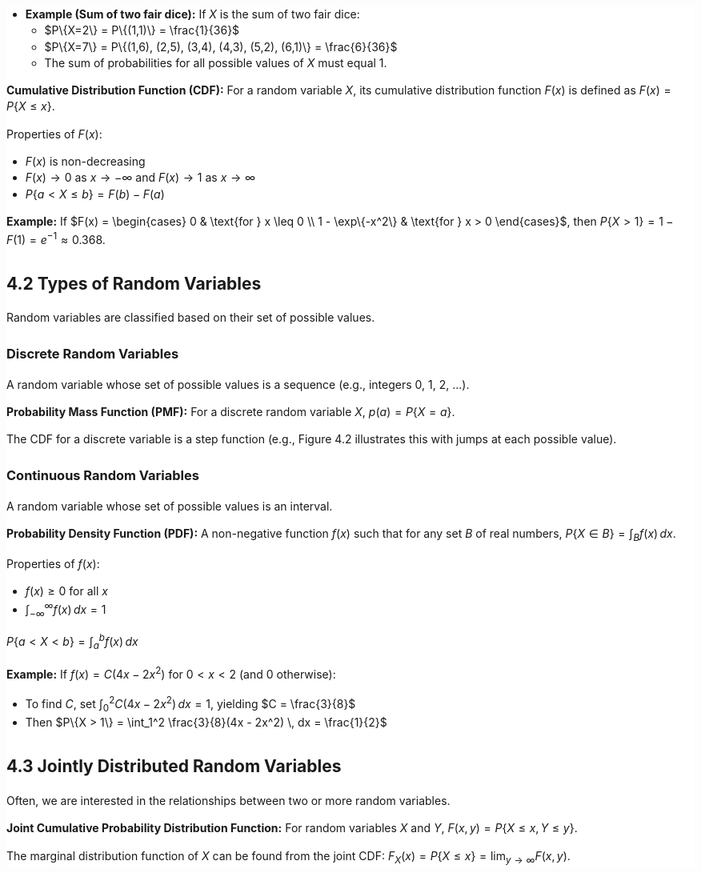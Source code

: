 - **Example (Sum of two fair dice):** If $X$ is the sum of two fair dice:
  - $P\{X=2\} = P\{(1,1)\} = \frac{1}{36}$
  - $P\{X=7\} = P\{(1,6), (2,5), (3,4), (4,3), (5,2), (6,1)\} = \frac{6}{36}$
  - The sum of probabilities for all possible values of $X$ must equal 1.

**Cumulative Distribution Function (CDF):** For a random variable $X$, its cumulative distribution function $F(x)$ is defined as $F(x) = P\{X \leq x\}$.

Properties of $F(x)$:
- $F(x)$ is non-decreasing
- $F(x) \to 0$ as $x \to -\infty$ and $F(x) \to 1$ as $x \to \infty$
- $P\{a < X \leq b\} = F(b) - F(a)$

**Example:** If $F(x) = \begin{cases} 0 & \text{for } x \leq 0 \\ 1 - \exp\{-x^2\} & \text{for } x > 0 \end{cases}$, then $P\{X > 1\} = 1 - F(1) = e^{-1} \approx 0.368$.

## 4.2 Types of Random Variables

Random variables are classified based on their set of possible values.

### Discrete Random Variables

A random variable whose set of possible values is a sequence (e.g., integers 0, 1, 2, ...).

**Probability Mass Function (PMF):** For a discrete random variable $X$, $p(a) = P\{X = a\}$.

The CDF for a discrete variable is a step function (e.g., Figure 4.2 illustrates this with jumps at each possible value).

### Continuous Random Variables

A random variable whose set of possible values is an interval.

**Probability Density Function (PDF):** A non-negative function $f(x)$ such that for any set $B$ of real numbers, $P\{X \in B\} = \int_B f(x) \, dx$.

Properties of $f(x)$:
- $f(x) \geq 0$ for all $x$
- $\int_{-\infty}^{\infty} f(x) \, dx = 1$

$P\{a < X < b\} = \int_a^b f(x) \, dx$

**Example:** If $f(x) = C(4x - 2x^2)$ for $0 < x < 2$ (and $0$ otherwise):
- To find $C$, set $\int_0^2 C(4x - 2x^2) \, dx = 1$, yielding $C = \frac{3}{8}$
- Then $P\{X > 1\} = \int_1^2 \frac{3}{8}(4x - 2x^2) \, dx = \frac{1}{2}$

## 4.3 Jointly Distributed Random Variables

Often, we are interested in the relationships between two or more random variables.

**Joint Cumulative Probability Distribution Function:** For random variables $X$ and $Y$, $F(x, y) = P\{X \leq x, Y \leq y\}$.

The marginal distribution function of $X$ can be found from the joint CDF: $F_X(x) = P\{X \leq x\} = \lim_{y \to \infty} F(x, y)$.
